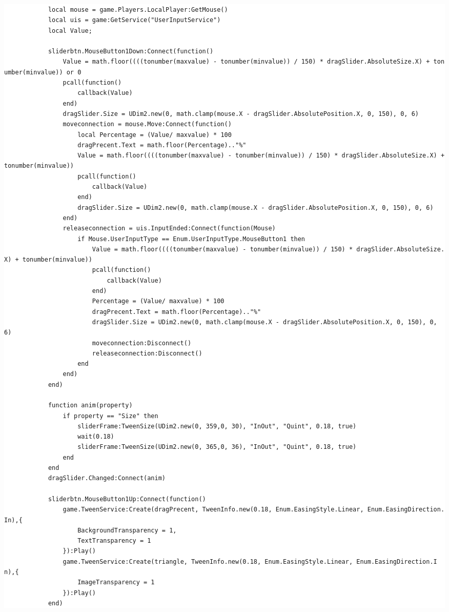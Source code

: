 				local mouse = game.Players.LocalPlayer:GetMouse()
				local uis = game:GetService("UserInputService")
				local Value;

				sliderbtn.MouseButton1Down:Connect(function()
					Value = math.floor((((tonumber(maxvalue) - tonumber(minvalue)) / 150) * dragSlider.AbsoluteSize.X) + tonumber(minvalue)) or 0
					pcall(function()
						callback(Value)
					end)
					dragSlider.Size = UDim2.new(0, math.clamp(mouse.X - dragSlider.AbsolutePosition.X, 0, 150), 0, 6)
					moveconnection = mouse.Move:Connect(function()
						local Percentage = (Value/ maxvalue) * 100
						dragPrecent.Text = math.floor(Percentage).."%"
						Value = math.floor((((tonumber(maxvalue) - tonumber(minvalue)) / 150) * dragSlider.AbsoluteSize.X) + tonumber(minvalue))
						pcall(function()
							callback(Value)
						end)
						dragSlider.Size = UDim2.new(0, math.clamp(mouse.X - dragSlider.AbsolutePosition.X, 0, 150), 0, 6)
					end)
					releaseconnection = uis.InputEnded:Connect(function(Mouse)
						if Mouse.UserInputType == Enum.UserInputType.MouseButton1 then
							Value = math.floor((((tonumber(maxvalue) - tonumber(minvalue)) / 150) * dragSlider.AbsoluteSize.X) + tonumber(minvalue))
							pcall(function()
								callback(Value)
							end)
							Percentage = (Value/ maxvalue) * 100
							dragPrecent.Text = math.floor(Percentage).."%"
							dragSlider.Size = UDim2.new(0, math.clamp(mouse.X - dragSlider.AbsolutePosition.X, 0, 150), 0, 6)
							moveconnection:Disconnect()
							releaseconnection:Disconnect()
						end
					end)
				end)

				function anim(property)
					if property == "Size" then
						sliderFrame:TweenSize(UDim2.new(0, 359,0, 30), "InOut", "Quint", 0.18, true)
						wait(0.18)
						sliderFrame:TweenSize(UDim2.new(0, 365,0, 36), "InOut", "Quint", 0.18, true)
					end
				end
				dragSlider.Changed:Connect(anim)

				sliderbtn.MouseButton1Up:Connect(function()
					game.TweenService:Create(dragPrecent, TweenInfo.new(0.18, Enum.EasingStyle.Linear, Enum.EasingDirection.In),{
						BackgroundTransparency = 1,
						TextTransparency = 1
					}):Play()
					game.TweenService:Create(triangle, TweenInfo.new(0.18, Enum.EasingStyle.Linear, Enum.EasingDirection.In),{
						ImageTransparency = 1
					}):Play()
				end)
